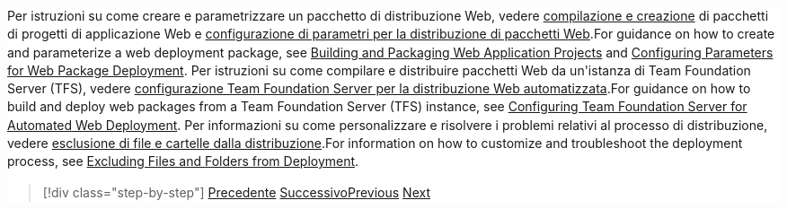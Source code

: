 <span data-ttu-id="0a3bd-257">Per istruzioni su come creare e parametrizzare un pacchetto di distribuzione Web, vedere [compilazione e creazione](building-and-packaging-web-application-projects.md) di pacchetti di progetti di applicazione Web e [configurazione di parametri per la distribuzione di pacchetti Web](configuring-parameters-for-web-package-deployment.md).</span><span class="sxs-lookup"><span data-stu-id="0a3bd-257">For guidance on how to create and parameterize a web deployment package, see [Building and Packaging Web Application Projects](building-and-packaging-web-application-projects.md) and [Configuring Parameters for Web Package Deployment](configuring-parameters-for-web-package-deployment.md).</span></span> <span data-ttu-id="0a3bd-258">Per istruzioni su come compilare e distribuire pacchetti Web da un'istanza di Team Foundation Server (TFS), vedere [configurazione Team Foundation Server per la distribuzione Web automatizzata](../configuring-team-foundation-server-for-web-deployment/configuring-team-foundation-server-for-web-deployment.md).</span><span class="sxs-lookup"><span data-stu-id="0a3bd-258">For guidance on how to build and deploy web packages from a Team Foundation Server (TFS) instance, see [Configuring Team Foundation Server for Automated Web Deployment](../configuring-team-foundation-server-for-web-deployment/configuring-team-foundation-server-for-web-deployment.md).</span></span> <span data-ttu-id="0a3bd-259">Per informazioni su come personalizzare e risolvere i problemi relativi al processo di distribuzione, vedere [esclusione di file e cartelle dalla distribuzione](../advanced-enterprise-web-deployment/excluding-files-and-folders-from-deployment.md).</span><span class="sxs-lookup"><span data-stu-id="0a3bd-259">For information on how to customize and troubleshoot the deployment process, see [Excluding Files and Folders from Deployment](../advanced-enterprise-web-deployment/excluding-files-and-folders-from-deployment.md).</span></span>

> [!div class="step-by-step"]
> <span data-ttu-id="0a3bd-260">[Precedente](configuring-parameters-for-web-package-deployment.md)
> [Successivo](deploying-database-projects.md)</span><span class="sxs-lookup"><span data-stu-id="0a3bd-260">[Previous](configuring-parameters-for-web-package-deployment.md)
[Next](deploying-database-projects.md)</span></span>
